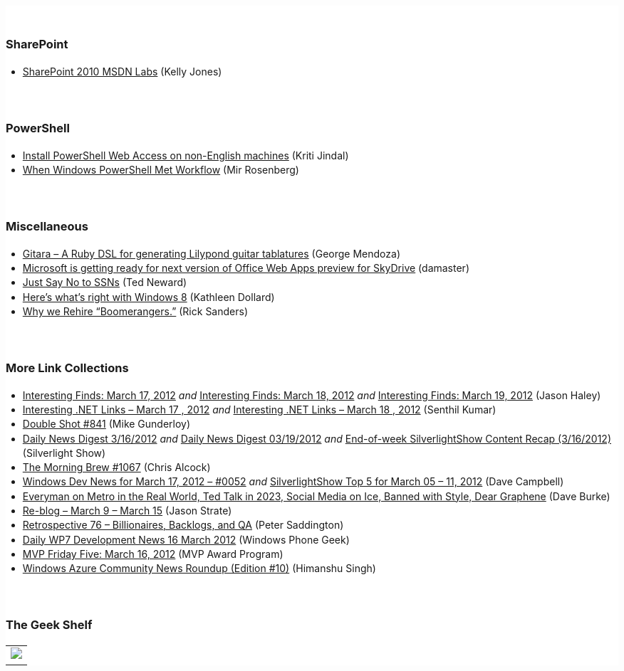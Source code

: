 &#160;

### <a name="sp"></a>SharePoint

  * [SharePoint 2010 MSDN Labs][79] (Kelly Jones)

&#160;

### <a name="ps"></a>PowerShell

  * [Install PowerShell Web Access on non-English machines][80] (Kriti Jindal)
  * [When Windows PowerShell Met Workflow][81] (Mir Rosenberg)

&#160;

### <a name="misc"></a>Miscellaneous

  * [Gitara &#8211; A Ruby DSL for generating Lilypond guitar tablatures][82] (George Mendoza)
  * [Microsoft is getting ready for next version of Office Web Apps preview for SkyDrive][83] (damaster)
  * [Just Say No to SSNs][84] (Ted Neward)
  * [Here’s what’s right with Windows 8][85] (Kathleen Dollard)
  * <a href="http://blog.matrixresources.com/blog/why-we-rehire-%E2%80%9Cboomerangers%E2%80%9D" target="_blank">Why we Rehire “Boomerangers.”</a> (Rick Sanders)

&#160;

### <a name="links"></a>More Link Collections

  * [Interesting Finds: March 17, 2012][86] _and_ [Interesting Finds: March 18, 2012][87] _and_ [Interesting Finds: March 19, 2012][88] (Jason Haley)
  * [Interesting .NET Links – March 17 , 2012][89] _and_ [Interesting .NET Links – March 18 , 2012][90] (Senthil Kumar)
  * [Double Shot #841][91] (Mike Gunderloy)
  * [Daily News Digest 3/16/2012][92] _and_ [Daily News Digest 03/19/2012][93] _and_ [End-of-week SilverlightShow Content Recap (3/16/2012)][94] (Silverlight Show)
  * [The Morning Brew #1067][95] (Chris Alcock)
  * [Windows Dev News for March 17, 2012 &#8211; #0052][96] _and_ [SilverlightShow Top 5 for March 05 &#8211; 11, 2012][97] (Dave Campbell)
  * [Everyman on Metro in the Real World, Ted Talk in 2023, Social Media on Ice, Banned with Style, Dear Graphene][98] (Dave Burke)
  * [Re-blog – March 9 – March 15][99] (Jason Strate)
  * [Retrospective 76 – Billionaires, Backlogs, and QA][100] (Peter Saddington)
  * [Daily WP7 Development News 16 March 2012][101] (Windows Phone Geek)
  * [MVP Friday Five: March 16, 2012][102] (MVP Award Program)
  * [Windows Azure Community News Roundup (Edition #10)][103] (Himanshu Singh)

&#160;

### <a name="shelf"></a>The Geek Shelf

<table border="0" cellspacing="0" cellpadding="0">
  <tr>
    <td>
      <img data-recalc-dims="1" decoding="async" src="https://i0.wp.com/ecx.images-amazon.com/images/I/51hckEzFEbL._SL160_.jpg?w=660" />
    </td>
    

 [1]: http://feedproxy.google.com/~r/FransBouma/~3/QFV2N_U9_iE/llblgen-pro-v3-5-has-been-released.aspx
 [2]: http://blendersuxblog.wordpress.com/2012/03/18/introducing-expression-blend-for-visual-studio-using-xaml-part-one/
 [3]: http://blogs.msdn.com/b/ivo_manolov/archive/2012/03/17/10284665.aspx
 [4]: http://www.mindscapehq.com/blog/index.php/2012/03/18/what-else-is-new-in-c-5/
 [5]: http://feedproxy.google.com/~r/wekeroad/EeKc/~3/EH9DzlmOy68/
 [6]: http://feedproxy.google.com/~r/BlackwaspLatestAdditions/~3/E0lB-VK2WQ0/RSSLanding.aspx
 [7]: http://feedproxy.google.com/~r/RoryPrimrose/~3/4RCT6aSJ-NU/post.aspx
 [8]: http://babaandthepigman.wordpress.com/2012/03/17/metro-background-audio-c-consumer-preview/
 [9]: http://babaandthepigman.wordpress.com/2012/03/17/skydrive-upload-c-metro/
 [10]: http://feeds.dzone.com/~r/zones/dotnet/~3/0nEDm3mBYQA/how-speed-visual-studio-ide
 [11]: http://feedproxy.google.com/~r/Peterkellnernet/~3/pySf79CznDg/
 [12]: http://feeds.betanews.com/~r/bn/~3/fG_NzCfKYx4/
 [13]: http://weblogs.asp.net/ricardoperes/archive/2012/03/19/entity-framework-code-first-get-entities-from-local-cache-or-the-database.aspx
 [14]: http://feedproxy.google.com/~r/RickStrahl/~3/CXGS_vGWfN8/Dynamic-JSON-Parsing-in-NET-with-JsonValue
 [15]: http://feedproxy.google.com/~r/FunctionalFun/~3/o9QsRohkMak/weak-events-in-net-easy-way.html
 [16]: http://www.codeproject.com/Tips/348541/Asynchronous-Thread-Calls-With-Delegates
 [17]: http://geekswithblogs.net/TATWORTH/archive/2012/03/16/stylecop-4.7.14.0-has-been-released.aspx
 [18]: http://merrickchaffer.blogspot.com/2012/03/navigating-code-without-resharper.html
 [19]: http://www.philliphaydon.com/2012/03/ormlite-blobbing-done-with-nhibernate-and-serialized-json/
 [20]: http://www.imaginativeuniversal.com/blog/post.aspx?id=7f1f3ef9-2d8b-43f4-be7d-82b2ba5518d0
 [21]: http://feedproxy.google.com/~r/LosTechies/~3/JGZLkXZh7Ns/
 [22]: http://blogs.msdn.com/b/visualstudioalm/archive/2012/03/16/running-intellitrace-on-applications-in-production.aspx
 [23]: http://blog.boyet.com/blog/blog/making-this-blog-work-as-an-app-on-the-iphone-part-3/
 [24]: http://weblogs.asp.net/bleroy/archive/2012/03/16/drawing-transparent-glyphs-on-the-html-canvas.aspx
 [25]: http://feedproxy.google.com/~r/jongalloway/~3/GS66i7GAo-U/asp-net-web-api-screencast-series-with-downloadable-sample-code-part-1.aspx
 [26]: http://feedproxy.google.com/~r/jongalloway/~3/b6mRuAQAzIY/asp-net-web-api-screencast-series-part-2-getting-data.aspx
 [27]: http://feedproxy.google.com/~r/jongalloway/~3/s3gSvvXpXUo/asp-net-web-api-screencast-series-part-3-delete-and-update.aspx
 [28]: http://feedproxy.google.com/~r/jongalloway/~3/y8fLqQnsUiI/asp-net-web-api-screencast-series-part-4-paging-and-querying.aspx
 [29]: http://feedproxy.google.com/~r/jetbrains_webIde/~3/fr92sPB1ALY/
 [30]: http://geekswithblogs.net/Albers/archive/2012/03/17/fix-a-jqueryhtml5-dynamic-content-issue-by-upgrading-jquery.aspx
 [31]: http://www.codeproject.com/Tips/348598/A-Postback-Modal-jQuery-Popup-Message
 [32]: http://feedproxy.google.com/~r/gunnarpeipman/~3/xo8gm8tJSeY/asp-net-mvc-4-short-syntax-for-script-and-style-bundling.aspx
 [33]: http://cgeers.com/2012/03/17/dropbox-rest-api-part-6-oauth-callback/
 [34]: http://feeds.dzone.com/~r/zones/css/~3/vGTkLe4QvKQ/3d-tetris-threejs-tutorial-0
 [35]: http://blogs.msdn.com/b/ie/archive/2012/03/16/media-capture-prototype-improved-support-for-real-world-web-apps.aspx
 [36]: http://feeds.dzone.com/~r/zones/css/~3/Io7J0cJvgUQ/arrayprototypeconcat-not
 [37]: http://feedproxy.google.com/~r/BloggemDano/~3/TNWcydsH8rs/presentation-coffeescript-good-bold-and.html
 [38]: http://feeds.dzone.com/~r/zones/css/~3/q_y1s4MW2TA/lean-tools-seeing-waste
 [39]: http://feedproxy.google.com/~r/jmeier/~3/zhLUAzn8PNI/find-your-strengths-path-to-accelerate-learning-and-growth.aspx
 [40]: http://feedproxy.google.com/~r/MarkNeedham/~3/hSSv95q7SHM/
 [41]: http://geekswithblogs.net/gregorymalcolm/archive/2012/03/17/mirroring-mercurial-and-git-changes-the-lazy-way.aspx
 [42]: http://www.microsoft.com/download/en/details.aspx?id=5014&WT.mc_id=rss_alldownloads_all
 [43]: http://dennisdel.com/blog/tcp-based-sockets-on-windows-phone-with-support-for-large-amounts-of-data
 [44]: http://feedproxy.google.com/~r/AlkampferEng/~3/2ZXsI0enOUU/
 [45]: http://feeds.dzone.com/~r/zones/css/~3/_SspOFgMLMc/accessing-accelerometer-html5
 [46]: http://mobile.dzone.com/articles/integrating-html5-and
 [47]: http://www.codeproject.com/Articles/349140/WPF-TabControl-focus-behavior-with-invisible-tabs
 [48]: http://blendinsider.com/xaml/insiders-view-authoring-xaml-based-metro-style-apps-in-blend-beta-2012-03-16/
 [49]: http://feedproxy.google.com/~r/Telerik/~3/XoJ8y5UJi7o/telerik-xaml-controls-and-the-vs11-beta-release.aspx
 [50]: http://www.codeproject.com/Articles/235236/Writing-a-Multplayer-Game-in-WPF
 [51]: http://techblog.ginktage.com/2012/03/double-wide-tiles-in-windows-phone/
 [52]: http://www.codeproject.com/Articles/348570/Introducing-Visual-Studio-LightSwitch
 [53]: http://blogs.msdn.com/b/publicsector/archive/2012/03/16/could-i-have-a-device-for-testing.aspx
 [54]: http://feedproxy.google.com/~r/kunal2383/~3/_PihanjJziM/how-to-use-photochoosertask-to-launch.html
 [55]: http://mobile.dzone.com/articles/surveillance-camera-app-using
 [56]: http://feedproxy.google.com/~r/Powerscripting/~3/36TfNcGKFSk/episode-179-power-scripting-podcast-trevor-sullivan-on-dev-ops-and-power-events
 [57]: http://www.engadget.com/2012/03/18/engadget-mobile-podcast-130-03-18-2012/
 [58]: http://feedproxy.google.com/~r/UdiDahan-TheSoftwareSimplist/~3/_x3nRwrsIPE/
 [59]: http://www.winsupersite.com/article/podcast-2/windows-weekly-252-easier-explain-142596
 [60]: http://channel9.msdn.com/Shows/This+Week+On+Channel+9/TWC9-Mar-16-2012
 [61]: http://feedproxy.google.com/~r/Techcrunch/~3/laxQw67ZqAc/
 [62]: http://feeds.wired.com/~r/wiredgeekdad/~3/KLlxWWteYxY/
 [63]: http://feeds.wired.com/~r/wiredgeekdad/~3/Xc1v3SPRChc/
 [64]: http://christianheilmann.com/2012/03/16/watching-creating-responsive-html5-touch-interfaces/
 [65]: http://blog.sqlauthority.com/2012/03/17/sql-server-teched-india-2012-content-speakers-and-a-lots-of-fun/
 [66]: http://blog.sqlauthority.com/2012/03/19/sqlauthority-news-techedin-teched-india-2012-things-to-do-and-explore-for-sql-enthusiast/
 [67]: http://dennisdel.com/blog/reflections-on-the-online-community-administrator-position
 [68]: http://blogs.msdn.com/b/zxue/archive/2012/03/16/windows-8-developer-camp-at-reston-3-27-and-dc-3-29.aspx
 [69]: http://blogs.msdn.com/b/jimoneil/archive/2012/03/19/it-s-international-powershell-user-group-day.aspx
 [70]: http://feedproxy.google.com/~r/KashyapasnetRumbles/~3/3RMeszlOeCU/
 [71]: http://feedproxy.google.com/~r/StephenFortesBlog/~3/qz4FyXNMlkE/Speaking+At+TechED+India+This+Week.aspx
 [72]: http://tirania.org/blog/archive/2012/Mar-16-1.html
 [73]: http://www.sqlservercentral.com/blogs/hugo/2012/03/18/activity-monitor-in-sql-server-2012-an-improved-embedded-optimisation-gizmo-for-the-thrifty-dba/
 [74]: http://blog.sqlauthority.com/2012/03/18/sql-server-finding-shortest-distance-between-two-shapes-using-spatial-data-classes-ramsetu-or-adams-bridge/
 [75]: http://feedproxy.google.com/~r/AyendeRahien/~3/7osRt-0FGgI/ravendb-sharding-ndash-blind-sharding
 [76]: http://www.microsoft.com/download/en/details.aspx?id=29213&WT.mc_id=rss_alldownloads_all
 [77]: http://feedproxy.google.com/~r/AlkampferEng/~3/jFErP6JhIQU/
 [78]: http://geekswithblogs.net/GGBlogger/archive/2012/03/17/the-world-of-sql-database-deployment.aspx
 [79]: http://geekswithblogs.net/kjones/archive/2012/03/16/149022.aspx
 [80]: http://blogs.msdn.com/b/powershell/archive/2012/03/16/install-powershell-web-access-on-non-english-machines.aspx
 [81]: http://blogs.msdn.com/b/powershell/archive/2012/03/17/when-windows-powershell-met-workflow.aspx
 [82]: http://feedproxy.google.com/~r/Rubyflow/~3/OBjOkRKHGEg/7374-gitara-a-ruby-dsl-for-generating-lilypond-guitar-tablatures
 [83]: http://feedproxy.google.com/~r/liveside/~3/Pwk3yszjzAQ/
 [84]: http://blogs.tedneward.com/2012/03/17/Just+Say+No+To+SSNs.aspx
 [85]: http://msmvps.com/blogs/kathleen/archive/2012/03/16/here-s-what-s-right-with-windows-8.aspx
 [86]: http://jasonhaley.com/blog/post.aspx?id=d4290755-b4c4-4799-adc5-09eb07f74e89
 [87]: http://jasonhaley.com/blog/post.aspx?id=3d694807-fe27-440f-b5cf-da2121df4da2
 [88]: http://jasonhaley.com/blog/post.aspx?id=f23b6187-dc27-4d8b-8fe7-1a78e2b2cbae
 [89]: http://techblog.ginktage.com/2012/03/interesting-net-links-march-17-2012/
 [90]: http://techblog.ginktage.com/2012/03/interesting-net-links-march-18-2012/
 [91]: http://afreshcup.com/home/2012/3/19/double-shot-841.html
 [92]: http://feedproxy.google.com/~r/silverlightshow/~3/_hbv-QCaFfg/Daily-News-Digest-3-16-2012.aspx
 [93]: http://feedproxy.google.com/~r/silverlightshow/~3/2cMGmxUEKvw/Daily-News-Digest-03-19-2012.aspx
 [94]: http://feedproxy.google.com/~r/silverlightshow/~3/hkpiq2hX7t8/End-of-week-SilverlightShow-Content-Recap-3-16-2012.aspx
 [95]: http://feedproxy.google.com/~r/ReflectivePerspective/~3/IKfiXSHu3qI/
 [96]: http://www.windowsdevnews.com/Blogs.aspx?ID=81
 [97]: http://www.windowsdevnews.com/Blogs.aspx?ID=82
 [98]: http://feedproxy.google.com/~r/DaveBurke/~3/mzAt9kVyp5w/post.aspx
 [99]: http://feedproxy.google.com/~r/sqlserverpedia/~3/J2FECgecebA/
 [100]: http://feedproxy.google.com/~r/agilescout/~3/odxI_JMEv8I/
 [101]: http://feedproxy.google.com/~r/Windowsphonegeek/~3/mHjhcLWbxb4/daily-wp7-development-news-16-march-2012
 [102]: http://blogs.msdn.com/b/mvpawardprogram/archive/2012/03/16/mvp-friday-five-march-16-2012.aspx
 [103]: http://blogs.msdn.com/b/windowsazure/archive/2012/03/16/windows-azure-community-news-roundup-edition-10.aspx